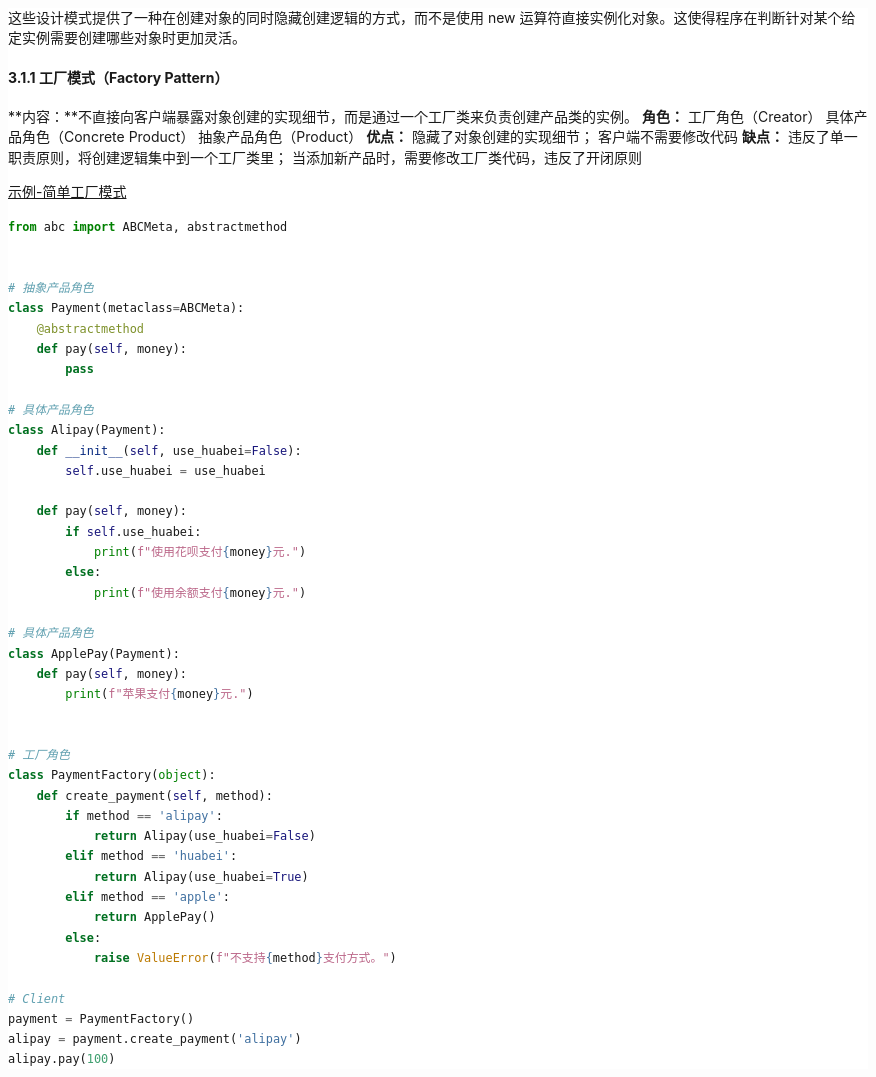 这些设计模式提供了一种在创建对象的同时隐藏创建逻辑的方式，而不是使用 new 运算符直接实例化对象。这使得程序在判断针对某个给定实例需要创建哪些对象时更加灵活。

#### 3.1.1 工厂模式（Factory Pattern）

**内容：**不直接向客户端暴露对象创建的实现细节，而是通过一个工厂类来负责创建产品类的实例。
**角色：**
    工厂角色（Creator）
    具体产品角色（Concrete Product）
    抽象产品角色（Product）
**优点：**
    隐藏了对象创建的实现细节；
    客户端不需要修改代码
**缺点：**
    违反了单一职责原则，将创建逻辑集中到一个工厂类里；
    当添加新产品时，需要修改工厂类代码，违反了开闭原则

[示例-简单工厂模式](./Creational_Patterns/simple_factory.py)

```python
from abc import ABCMeta, abstractmethod


# 抽象产品角色
class Payment(metaclass=ABCMeta):
    @abstractmethod
    def pay(self, money):
        pass

# 具体产品角色
class Alipay(Payment):
    def __init__(self, use_huabei=False):
        self.use_huabei = use_huabei

    def pay(self, money):
        if self.use_huabei:
            print(f"使用花呗支付{money}元.")
        else:
            print(f"使用余额支付{money}元.")

# 具体产品角色
class ApplePay(Payment):
    def pay(self, money):
        print(f"苹果支付{money}元.")


# 工厂角色
class PaymentFactory(object):
    def create_payment(self, method):
        if method == 'alipay':
            return Alipay(use_huabei=False)
        elif method == 'huabei':
            return Alipay(use_huabei=True)
        elif method == 'apple':
            return ApplePay()
        else:
            raise ValueError(f"不支持{method}支付方式。")

# Client
payment = PaymentFactory()
alipay = payment.create_payment('alipay')
alipay.pay(100)
```
